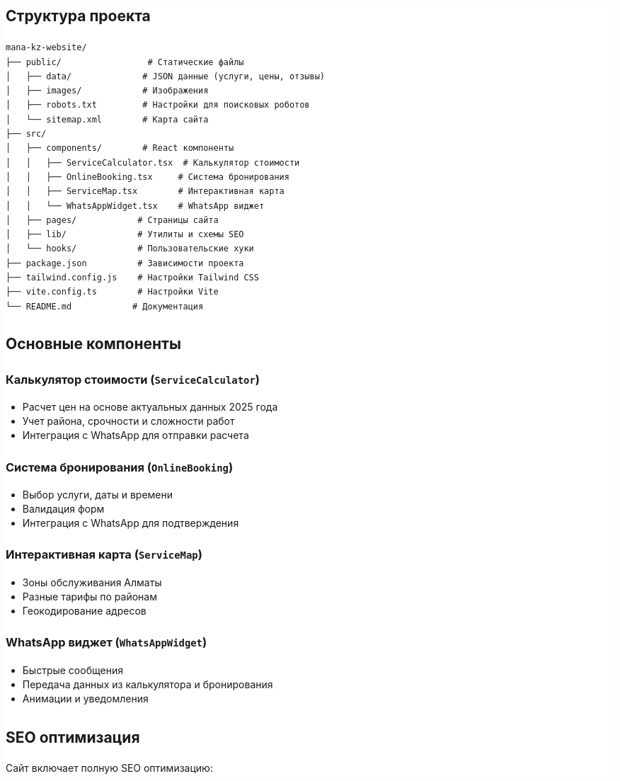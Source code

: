 ## Структура проекта

```
mana-kz-website/
├── public/                 # Статические файлы
│   ├── data/              # JSON данные (услуги, цены, отзывы)
│   ├── images/            # Изображения
│   ├── robots.txt         # Настройки для поисковых роботов
│   └── sitemap.xml        # Карта сайта
├── src/
│   ├── components/        # React компоненты
│   │   ├── ServiceCalculator.tsx  # Калькулятор стоимости
│   │   ├── OnlineBooking.tsx     # Система бронирования
│   │   ├── ServiceMap.tsx        # Интерактивная карта
│   │   └── WhatsAppWidget.tsx    # WhatsApp виджет
│   ├── pages/            # Страницы сайта
│   ├── lib/              # Утилиты и схемы SEO
│   └── hooks/            # Пользовательские хуки
├── package.json          # Зависимости проекта
├── tailwind.config.js    # Настройки Tailwind CSS
├── vite.config.ts        # Настройки Vite
└── README.md            # Документация
```

## Основные компоненты

### Калькулятор стоимости (`ServiceCalculator`)
- Расчет цен на основе актуальных данных 2025 года
- Учет района, срочности и сложности работ
- Интеграция с WhatsApp для отправки расчета

### Система бронирования (`OnlineBooking`)
- Выбор услуги, даты и времени
- Валидация форм
- Интеграция с WhatsApp для подтверждения

### Интерактивная карта (`ServiceMap`)
- Зоны обслуживания Алматы
- Разные тарифы по районам
- Геокодирование адресов

### WhatsApp виджет (`WhatsAppWidget`)
- Быстрые сообщения
- Передача данных из калькулятора и бронирования
- Анимации и уведомления

## SEO оптимизация

Сайт включает полную SEO оптимизацию:
